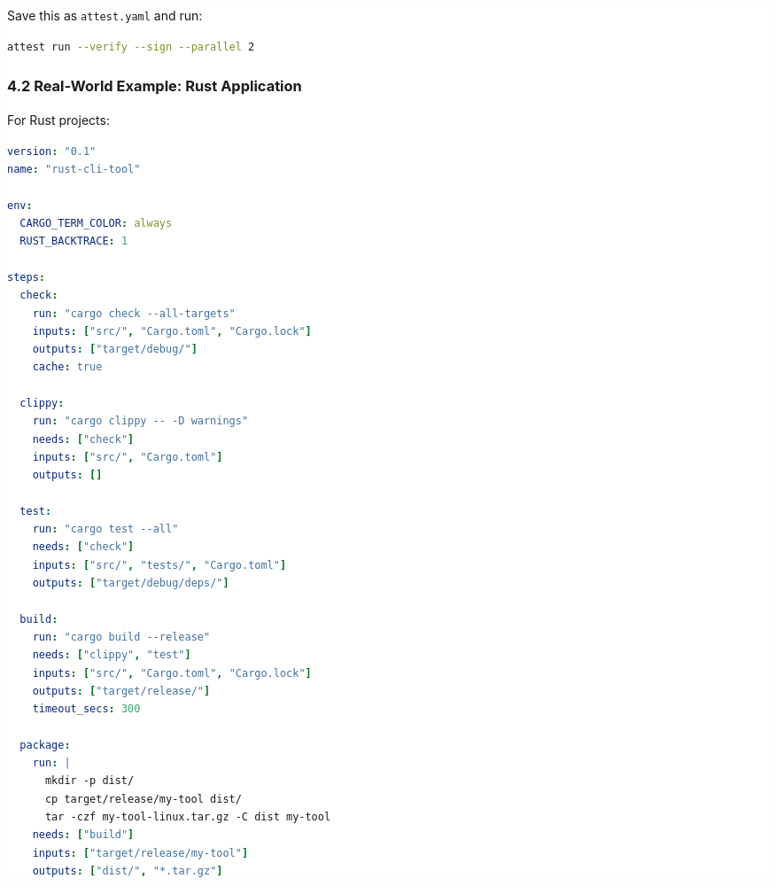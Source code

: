 Save this as `attest.yaml` and run:

```bash
attest run --verify --sign --parallel 2
```

### 4.2 Real-World Example: Rust Application

For Rust projects:

```yaml
version: "0.1"
name: "rust-cli-tool"

env:
  CARGO_TERM_COLOR: always
  RUST_BACKTRACE: 1

steps:
  check:
    run: "cargo check --all-targets"
    inputs: ["src/", "Cargo.toml", "Cargo.lock"]
    outputs: ["target/debug/"]
    cache: true

  clippy:
    run: "cargo clippy -- -D warnings"
    needs: ["check"]
    inputs: ["src/", "Cargo.toml"]
    outputs: []

  test:
    run: "cargo test --all"
    needs: ["check"]
    inputs: ["src/", "tests/", "Cargo.toml"]
    outputs: ["target/debug/deps/"]

  build:
    run: "cargo build --release"
    needs: ["clippy", "test"]
    inputs: ["src/", "Cargo.toml", "Cargo.lock"]
    outputs: ["target/release/"]
    timeout_secs: 300

  package:
    run: |
      mkdir -p dist/
      cp target/release/my-tool dist/
      tar -czf my-tool-linux.tar.gz -C dist my-tool
    needs: ["build"]
    inputs: ["target/release/my-tool"]
    outputs: ["dist/", "*.tar.gz"]
```
